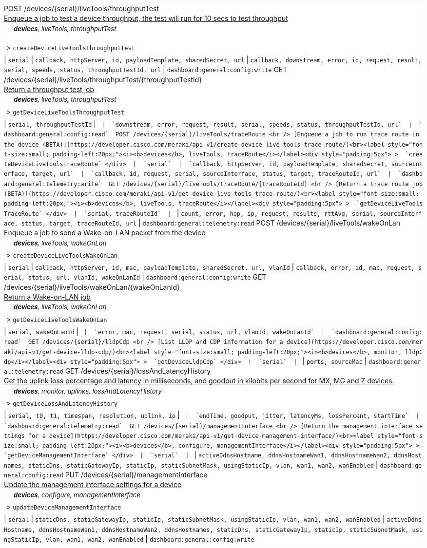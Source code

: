 POST /devices/{serial}/liveTools/throughputTest <br /> [Enqueue a job to test a device throughput, the test will run for 10 secs to test throughput](https://developer.cisco.com/meraki/api-v1/create-device-live-tools-throughput-test/)<br><label style="font-size:small; padding-left:20px;"><i><b>devices</b>, liveTools, throughputTest</i></label><div style="padding:5px"> >  `createDeviceLiveToolsThroughputTest` </div>  |  `serial`  |  `callback, httpServer, id, payloadTemplate, sharedSecret, url`  |  `callback, downstream, error, id, request, result, serial, speeds, status, throughputTestId, url`  |  `dashboard:general:config:write` 
GET /devices/{serial}/liveTools/throughputTest/{throughputTestId} <br /> [Return a throughput test job](https://developer.cisco.com/meraki/api-v1/get-device-live-tools-throughput-test/)<br><label style="font-size:small; padding-left:20px;"><i><b>devices</b>, liveTools, throughputTest</i></label><div style="padding:5px"> >  `getDeviceLiveToolsThroughputTest` </div>  |  `serial, throughputTestId`  |  ``  |  `downstream, error, request, result, serial, speeds, status, throughputTestId, url`  |  `dashboard:general:config:read` 
POST /devices/{serial}/liveTools/traceRoute <br /> [Enqueue a job to run trace route in the device (BETA)](https://developer.cisco.com/meraki/api-v1/create-device-live-tools-trace-route/)<br><label style="font-size:small; padding-left:20px;"><i><b>devices</b>, liveTools, traceRoute</i></label><div style="padding:5px"> >  `createDeviceLiveToolsTraceRoute` </div>  |  `serial`  |  `callback, httpServer, id, payloadTemplate, sharedSecret, sourceInterface, target, url`  |  `callback, id, request, serial, sourceInterface, status, target, traceRouteId, url`  |  `dashboard:general:telemetry:write` 
GET /devices/{serial}/liveTools/traceRoute/{traceRouteId} <br /> [Return a trace route job (BETA)](https://developer.cisco.com/meraki/api-v1/get-device-live-tools-trace-route/)<br><label style="font-size:small; padding-left:20px;"><i><b>devices</b>, liveTools, traceRoute</i></label><div style="padding:5px"> >  `getDeviceLiveToolsTraceRoute` </div>  |  `serial, traceRouteId`  |  ``  |  `count, error, hop, ip, request, results, rttAvg, serial, sourceInterface, status, target, traceRouteId, url`  |  `dashboard:general:telemetry:read` 
POST /devices/{serial}/liveTools/wakeOnLan <br /> [Enqueue a job to send a Wake-on-LAN packet from the device](https://developer.cisco.com/meraki/api-v1/create-device-live-tools-wake-on-lan/)<br><label style="font-size:small; padding-left:20px;"><i><b>devices</b>, liveTools, wakeOnLan</i></label><div style="padding:5px"> >  `createDeviceLiveToolsWakeOnLan` </div>  |  `serial`  |  `callback, httpServer, id, mac, payloadTemplate, sharedSecret, url, vlanId`  |  `callback, error, id, mac, request, serial, status, url, vlanId, wakeOnLanId`  |  `dashboard:general:config:write` 
GET /devices/{serial}/liveTools/wakeOnLan/{wakeOnLanId} <br /> [Return a Wake-on-LAN job](https://developer.cisco.com/meraki/api-v1/get-device-live-tools-wake-on-lan/)<br><label style="font-size:small; padding-left:20px;"><i><b>devices</b>, liveTools, wakeOnLan</i></label><div style="padding:5px"> >  `getDeviceLiveToolsWakeOnLan` </div>  |  `serial, wakeOnLanId`  |  ``  |  `error, mac, request, serial, status, url, vlanId, wakeOnLanId`  |  `dashboard:general:config:read` 
GET /devices/{serial}/lldpCdp <br /> [List LLDP and CDP information for a device](https://developer.cisco.com/meraki/api-v1/get-device-lldp-cdp/)<br><label style="font-size:small; padding-left:20px;"><i><b>devices</b>, monitor, lldpCdp</i></label><div style="padding:5px"> >  `getDeviceLldpCdp` </div>  |  `serial`  |  ``  |  `ports, sourceMac`  |  `dashboard:general:telemetry:read` 
GET /devices/{serial}/lossAndLatencyHistory <br /> [Get the uplink loss percentage and latency in milliseconds, and goodput in kilobits per second for MX, MG and Z devices.](https://developer.cisco.com/meraki/api-v1/get-device-loss-and-latency-history/)<br><label style="font-size:small; padding-left:20px;"><i><b>devices</b>, monitor, uplinks, lossAndLatencyHistory</i></label><div style="padding:5px"> >  `getDeviceLossAndLatencyHistory` </div>  |  `serial, t0, t1, timespan, resolution, uplink, ip`  |  ``  |  `endTime, goodput, jitter, latencyMs, lossPercent, startTime`  |  `dashboard:general:telemetry:read` 
GET /devices/{serial}/managementInterface <br /> [Return the management interface settings for a device](https://developer.cisco.com/meraki/api-v1/get-device-management-interface/)<br><label style="font-size:small; padding-left:20px;"><i><b>devices</b>, configure, managementInterface</i></label><div style="padding:5px"> >  `getDeviceManagementInterface` </div>  |  `serial`  |  ``  |  `activeDdnsHostname, ddnsHostnameWan1, ddnsHostnameWan2, ddnsHostnames, staticDns, staticGatewayIp, staticIp, staticSubnetMask, usingStaticIp, vlan, wan1, wan2, wanEnabled`  |  `dashboard:general:config:read` 
PUT /devices/{serial}/managementInterface <br /> [Update the management interface settings for a device](https://developer.cisco.com/meraki/api-v1/update-device-management-interface/)<br><label style="font-size:small; padding-left:20px;"><i><b>devices</b>, configure, managementInterface</i></label><div style="padding:5px"> >  `updateDeviceManagementInterface` </div>  |  `serial`  |  `staticDns, staticGatewayIp, staticIp, staticSubnetMask, usingStaticIp, vlan, wan1, wan2, wanEnabled`  |  `activeDdnsHostname, ddnsHostnameWan1, ddnsHostnameWan2, ddnsHostnames, staticDns, staticGatewayIp, staticIp, staticSubnetMask, usingStaticIp, vlan, wan1, wan2, wanEnabled`  |  `dashboard:general:config:write` 